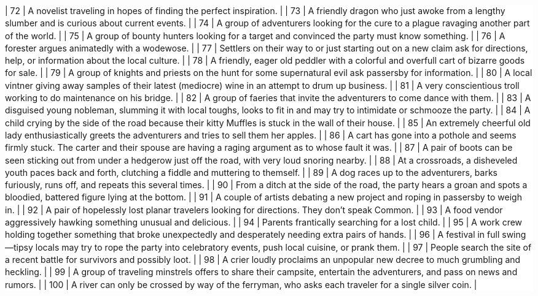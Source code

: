 |  72  | A novelist traveling in hopes of finding the perfect inspiration.                                                                         |
|  73  | A friendly dragon who just awoke from a lengthy slumber and is curious about current events.                                              |
|  74  | A group of adventurers looking for the cure to a plague ravaging another part of the world.                                               |
|  75  | A group of bounty hunters looking for a target and convinced the party must know something.                                               |
|  76  | A forester argues animatedly with a wodewose.                                                                                             |
|  77  | Settlers on their way to or just starting out on a new claim ask for directions, help, or information about the local culture.            |
|  78  | A friendly, eager old peddler with a colorful and overfull cart of bizarre goods for sale.                                                |
|  79  | A group of knights and priests on the hunt for some supernatural evil ask passersby for information.                                      |
|  80  | A local vintner giving away samples of their latest (mediocre) wine in an attempt to drum up business.                                    |
|  81  | A very conscientious troll working to do maintenance on his bridge.                                                                       |
|  82  | A group of faeries that invite the adventurers to come dance with them.                                                                   |
|  83  | A disguised young nobleman, slumming it with local toughs, looks to fit in and may try to intimidate or schmooze the party.               |
|  84  | A child crying by the side of the road because their kitty Muffles is stuck in the wall of their house.                                   |
|  85  | An extremely cheerful old lady enthusiastically greets the adventurers and tries to sell them her apples.                                 |
|  86  | A cart has gone into a pothole and seems firmly stuck. The carter and their spouse are having a raging argument as to whose fault it was. |
|  87  | A pair of boots can be seen sticking out from under a hedgerow just off the road, with very loud snoring nearby.                          |
|  88  | At a crossroads, a disheveled youth paces back and forth, clutching a fiddle and muttering to themself.                                   |
|  89  | A dog races up to the adventurers, barks furiously, runs off, and repeats this several times.                                             |
|  90  | From a ditch at the side of the road, the party hears a groan and spots a bloodied, battered figure lying at the bottom.                  |
|  91  | A couple of artists debating a new project and roping in passersby to weigh in.                                                           |
|  92  | A pair of hopelessly lost planar travelers looking for directions. They don’t speak Common.                                               |
|  93  | A food vendor aggressively hawking something unusual and delicious.                                                                       |
|  94  | Parents frantically searching for a lost child.                                                                                           |
|  95  | A work crew holding together something that broke unexpectedly and desperately needing extra pairs of hands.                              |
|  96  | A festival in full swing—tipsy locals may try to rope the party into celebratory events, push local cuisine, or prank them.               |
|  97  | People search the site of a recent battle for survivors and possibly loot.                                                                |
|  98  | A crier loudly proclaims an unpopular new decree to much grumbling and heckling.                                                          |
|  99  | A group of traveling minstrels offers to share their campsite, entertain the adventurers, and pass on news and rumors.                    |
| 100  | A river can only be crossed by way of the ferryman, who asks each traveler for a single silver coin.                                      |
